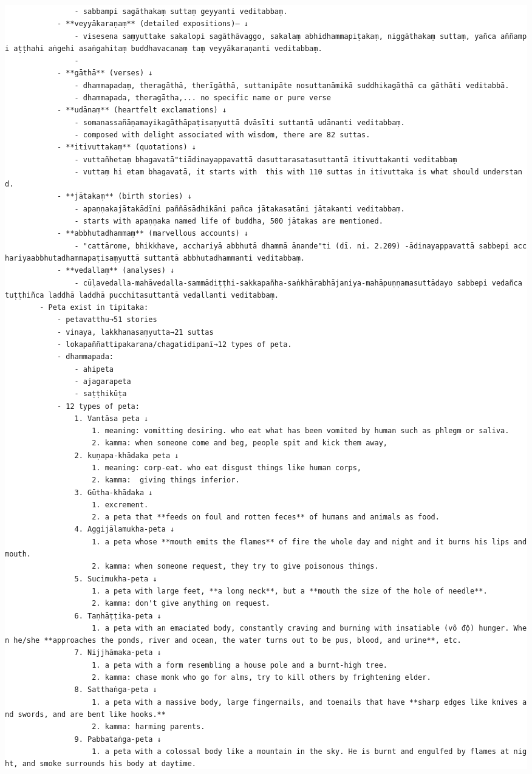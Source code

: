                     - sabbampi sagāthakaṃ suttaṃ geyyanti veditabbaṃ.
                - **veyyākaraṇaṃ** (detailed expositions)― ↓ 
                    - visesena saṃyuttake sakalopi sagāthāvaggo, sakalaṃ abhidhammapiṭakaṃ, niggāthakaṃ suttaṃ, yañca aññampi aṭṭhahi aṅgehi asaṅgahitaṃ buddhavacanaṃ taṃ veyyākaraṇanti veditabbaṃ.
                    - 
                - **gāthā** (verses) ↓ 
                    - dhammapadaṃ, theragāthā, therīgāthā, suttanipāte nosuttanāmikā suddhikagāthā ca gāthāti veditabbā.
                    - dhammapada, theragātha,... no specific name or pure verse
                - **udānaṃ** (heartfelt exclamations) ↓ 
                    - somanassañāṇamayikagāthāpaṭisaṃyuttā dvāsīti suttantā udānanti veditabbaṃ.
                    - composed with delight associated with wisdom, there are 82 suttas.
                - **itivuttakaṃ** (quotations) ↓ 
                    - vuttañhetaṃ bhagavatā"tiādinayappavattā dasuttarasatasuttantā itivuttakanti veditabbaṃ
                    - vuttaṃ hi etam bhagavatā, it starts with  this with 110 suttas in itivuttaka is what should understand.
                - **jātakaṃ** (birth stories) ↓ 
                    - apaṇṇakajātakādīni paññāsādhikāni pañca jātakasatāni jātakanti veditabbaṃ.
                    - starts with apaṇṇaka named life of buddha, 500 jātakas are mentioned.
                - **abbhutadhammaṃ** (marvellous accounts) ↓ 
                    - "cattārome, bhikkhave, acchariyā abbhutā dhammā ānande"ti (dī. ni. 2.209) -ādinayappavattā sabbepi acchariyaabbhutadhammapaṭisaṃyuttā suttantā abbhutadhammanti veditabbaṃ.
                - **vedallaṃ** (analyses) ↓ 
                    - cūḷavedalla-mahāvedalla-sammādiṭṭhi-sakkapañha-saṅkhārabhājaniya-mahāpuṇṇamasuttādayo sabbepi vedañca tuṭṭhiñca laddhā laddhā pucchitasuttantā vedallanti veditabbaṃ.
            - Peta exist in tipitaka:
                - petavatthu→51 stories
                - vinaya, lakkhanasaṃyutta→21 suttas
                - lokapaññattipakarana/chagatidipanī→12 types of peta.
                - dhammapada:
                    - ahipeta
                    - ajagarapeta
                    - saṭṭhikūṭa
                - 12 types of peta:
                    1. Vantāsa peta ↓ 
                        1. meaning: vomitting desiring. who eat what has been vomited by human such as phlegm or saliva.
                        2. kamma: when someone come and beg, people spit and kick them away,
                    2. kuṇapa-khādaka peta ↓ 
                        1. meaning: corp-eat. who eat disgust things like human corps, 
                        2. kamma:  giving things inferior. 
                    3. Gūtha-khādaka ↓ 
                        1. excrement. 
                        2. a peta that **feeds on foul and rotten feces** of humans and animals as food.
                    4. Aggijālamukha-peta ↓ 
                        1. a peta whose **mouth emits the flames** of fire the whole day and night and it burns his lips and mouth.
                        2. kamma: when someone request, they try to give poisonous things.
                    5. Sucimukha-peta ↓ 
                        1. a peta with large feet, **a long neck**, but a **mouth the size of the hole of needle**.
                        2. kamma: don't give anything on request.
                    6. Taṇhāṭṭika-peta ↓ 
                        1. a peta with an emaciated body, constantly craving and burning with insatiable (vô độ) hunger. When he/she **approaches the ponds, river and ocean, the water turns out to be pus, blood, and urine**, etc.
                    7. Nijjhāmaka-peta ↓ 
                        1. a peta with a form resembling a house pole and a burnt-high tree.
                        2. kamma: chase monk who go for alms, try to kill others by frightening elder.
                    8. Satthaṅga-peta ↓ 
                        1. a peta with a massive body, large fingernails, and toenails that have **sharp edges like knives and swords, and are bent like hooks.** 
                        2. kamma: harming parents.
                    9. Pabbataṅga-peta ↓ 
                        1. a peta with a colossal body like a mountain in the sky. He is burnt and engulfed by flames at night, and smoke surrounds his body at daytime.